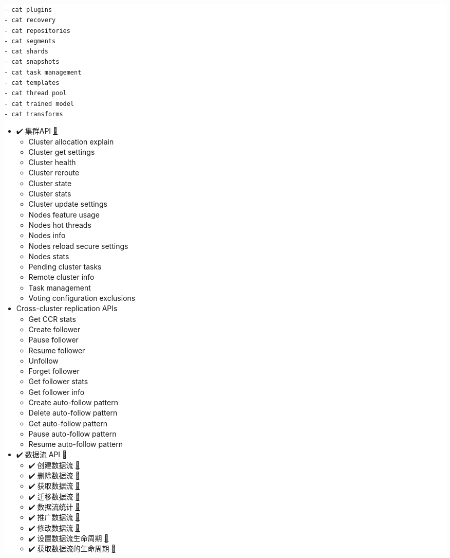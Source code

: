     - cat plugins
    - cat recovery
    - cat repositories
    - cat segments
    - cat shards
    - cat snapshots
    - cat task management
    - cat templates
    - cat thread pool
    - cat trained model
    - cat transforms
  - :heavy_check_mark: 集群API [:link:](https://elasticsearch.bookhub.tech/rest_apis/rest_apis/cluster_apis)
    - Cluster allocation explain
    - Cluster get settings
    - Cluster health
    - Cluster reroute
    - Cluster state
    - Cluster stats
    - Cluster update settings
    - Nodes feature usage
    - Nodes hot threads
    - Nodes info
    - Nodes reload secure settings
    - Nodes stats
    - Pending cluster tasks
    - Remote cluster info
    - Task management
    - Voting configuration exclusions
  - Cross-cluster replication APIs
    - Get CCR stats
    - Create follower
    - Pause follower
    - Resume follower
    - Unfollow
    - Forget follower
    - Get follower stats
    - Get follower info
    - Create auto-follow pattern
    - Delete auto-follow pattern
    - Get auto-follow pattern
    - Pause auto-follow pattern
    - Resume auto-follow pattern
  - :heavy_check_mark: 数据流 API [:link:](https://elasticsearch.bookhub.tech/rest_apis/data_stream_apis/)
    - :heavy_check_mark: 创建数据流 [:link:](https://elasticsearch.bookhub.tech/rest_apis/data_stream_apis/create_data_stream)
    - :heavy_check_mark: 删除数据流 [:link:](https://elasticsearch.bookhub.tech/rest_apis/data_stream_apis/delete_data_stream)
    - :heavy_check_mark: 获取数据流 [:link:](https://elasticsearch.bookhub.tech/rest_apis/data_stream_apis/get_data_stream)
    - :heavy_check_mark: 迁移数据流 [:link:](https://elasticsearch.bookhub.tech/rest_apis/data_stream_apis/migrate_to_data_stream)
    - :heavy_check_mark: 数据流统计 [:link:](https://elasticsearch.bookhub.tech/rest_apis/data_stream_apis/data_stream_stats)
    - :heavy_check_mark: 推广数据流 [:link:](https://elasticsearch.bookhub.tech/rest_apis/data_stream_apis/promote_data_stream)
    - :heavy_check_mark: 修改数据流 [:link:](https://elasticsearch.bookhub.tech/rest_apis/data_stream_apis/modify_data_stream)
    - :heavy_check_mark: 设置数据流生命周期 [:link:](https://elasticsearch.bookhub.tech/rest_apis/data_stream_apis/put_data_stream_lifecycle)
    - :heavy_check_mark: 获取数据流的生命周期 [:link:](https://elasticsearch.bookhub.tech/rest_apis/data_stream_apis/get_data_stream_lifecycle)
